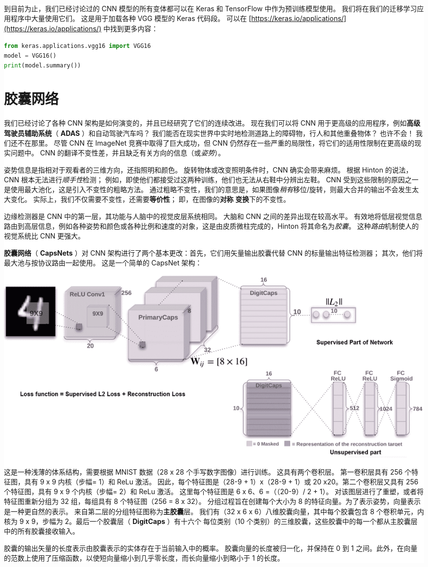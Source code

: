到目前为止，我们已经讨论过的 CNN 模型的所有变体都可以在 Keras 和 TensorFlow 中作为预训练模型使用。 我们将在我们的迁移学习应用程序中大量使用它们。 这是用于加载各种 VGG 模型的 Keras 代码段。 可以在 [https://keras.io/applications/](https://keras.io/applications/) 中找到更多内容：

```py
from keras.applications.vgg16 import VGG16
model = VGG16()
print(model.summary())
```

# 胶囊网络

我们已经讨论了各种 CNN 架构是如何演变的，并且已经研究了它们的连续改进。 现在我们可以将 CNN 用于更高级的应用程序，例如**高级驾驶员辅助系统**（ **ADAS** ）和自动驾驶汽车吗？ 我们能否在现实世界中实时地检测道路上的障碍物，行人和其他重叠物体？ 也许不会！ 我们还不在那里。 尽管 CNN 在 ImageNet 竞赛中取得了巨大成功，但 CNN 仍然存在一些严重的局限性，将它们的适用性限制在更高级的现实问题中。 CNN 的翻译不变性差，并且缺乏有关方向的信息（或*姿势*）。

姿势信息是指相对于观看者的三维方向，还指照明和颜色。 旋转物体或改变照明条件时，CNN 确实会带来麻烦。 根据 Hinton 的说法，CNN 根本无法进行*顺手性*检测； 例如，即使他们都接受过这两种训练，他们也无法从右鞋中分辨出左鞋。 CNN 受到这些限制的原因之一是使用最大池化，这是引入不变性的粗略方法。 通过粗略不变性，我们的意思是，如果图像*稍有*移位/旋转，则最大合并的输出不会发生太大变化。 实际上，我们不仅需要不变性，还需要**等价性**； 即，在图像的**对称** **变换**下的不变性。

边缘检测器是 CNN 中的第一层，其功能与人脑中的视觉皮层系统相同。 大脑和 CNN 之间的差异出现在较高水平。 有效地将低层视觉信息路由到高层信息，例如各种姿势和颜色或各种比例和速度的对象，这是由皮质微柱完成的，Hinton 将其命名为*胶囊*。 这种*路由*机制使人的视觉系统比 CNN 更强大。

**胶囊网络**（ **CapsNets** ）对 CNN 架构进行了两个基本更改：首先，它们用矢量输出胶囊代替 CNN 的标量输出特征检测器； 其次，他们将最大池与按协议路由一起使用。 这是一个简单的 CapsNet 架构：

![](img/86ce06a7-a636-494c-b62f-1addb7e0d1a3.png)

这是一种浅薄的体系结构，需要根据 MNIST 数据（28 x 28 个手写数字图像）进行训练。 这具有两个卷积层。 第一卷积层具有 256 个特征图，具有 9 x 9 内核（步幅= 1）和 ReLu 激活。 因此，每个特征图是（28-9 + 1）x（28-9 + 1）或 20 x20。第二个卷积层又具有 256 个特征图，具有 9 x 9 个内核（步幅= 2）和 ReLu 激活。 这里每个特征图是 6 x 6、6 =（（20-9）/ 2 + 1）。 对该图层进行了重塑，或者将特征图重新分组为 32 组，每组具有 8 个特征图（256 = 8 x 32）。 分组过程旨在创建每个大小为 8 的特征向量。为了表示姿势，向量表示是一种更自然的表示。 来自第二层的分组特征图称为**主胶囊**层。 我们有（32 x 6 x 6）八维胶囊向量，其中每个胶囊包含 8 个卷积单元，内核为 9 x 9，步幅为 2。最后一个胶囊层（ **DigitCaps** ）有十六个 每位类别（10 个类别）的三维胶囊，这些胶囊中的每一个都从主胶囊层中的所有胶囊接收输入。

胶囊的输出矢量的长度表示由胶囊表示的实体存在于当前输入中的概率。 胶囊向量的长度被归一化，并保持在 0 到 1 之间。此外，在向量的范数上使用了压缩函数，以使短向量缩小到几乎零长度，而长向量缩小到略小于 1 的长度。
